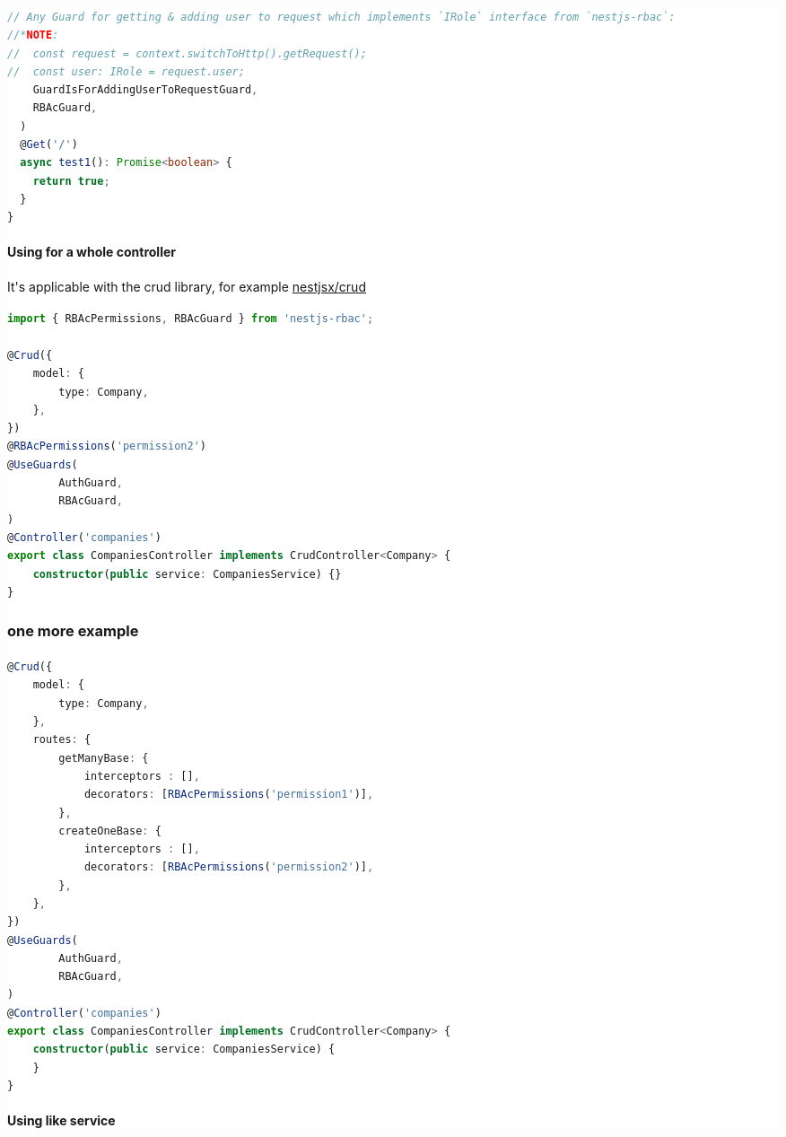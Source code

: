 ```typescript
// Any Guard for getting & adding user to request which implements `IRole` interface from `nestjs-rbac`:
//*NOTE:
//  const request = context.switchToHttp().getRequest();
//  const user: IRole = request.user;
    GuardIsForAddingUserToRequestGuard,
    RBAcGuard,
  )
  @Get('/')
  async test1(): Promise<boolean> {
    return true;
  }
}
```
#### Using for a whole controller
It's applicable with the crud library, for example [nestjsx/crud](https://github.com/nestjsx/crud)
```typescript
import { RBAcPermissions, RBAcGuard } from 'nestjs-rbac';

@Crud({
	model: {
		type: Company,
	},
})
@RBAcPermissions('permission2')
@UseGuards(
		AuthGuard,
		RBAcGuard,
)
@Controller('companies')
export class CompaniesController implements CrudController<Company> {
	constructor(public service: CompaniesService) {}
}
```
### one more example
```typescript
@Crud({
	model: {
		type: Company,
	},
	routes: {
		getManyBase: {
			interceptors : [],
			decorators: [RBAcPermissions('permission1')],
		},
		createOneBase: {
			interceptors : [],
			decorators: [RBAcPermissions('permission2')],
		},
	},
})
@UseGuards(
		AuthGuard,
		RBAcGuard,
)
@Controller('companies')
export class CompaniesController implements CrudController<Company> {
	constructor(public service: CompaniesService) {
	}
}
```
#### Using like service